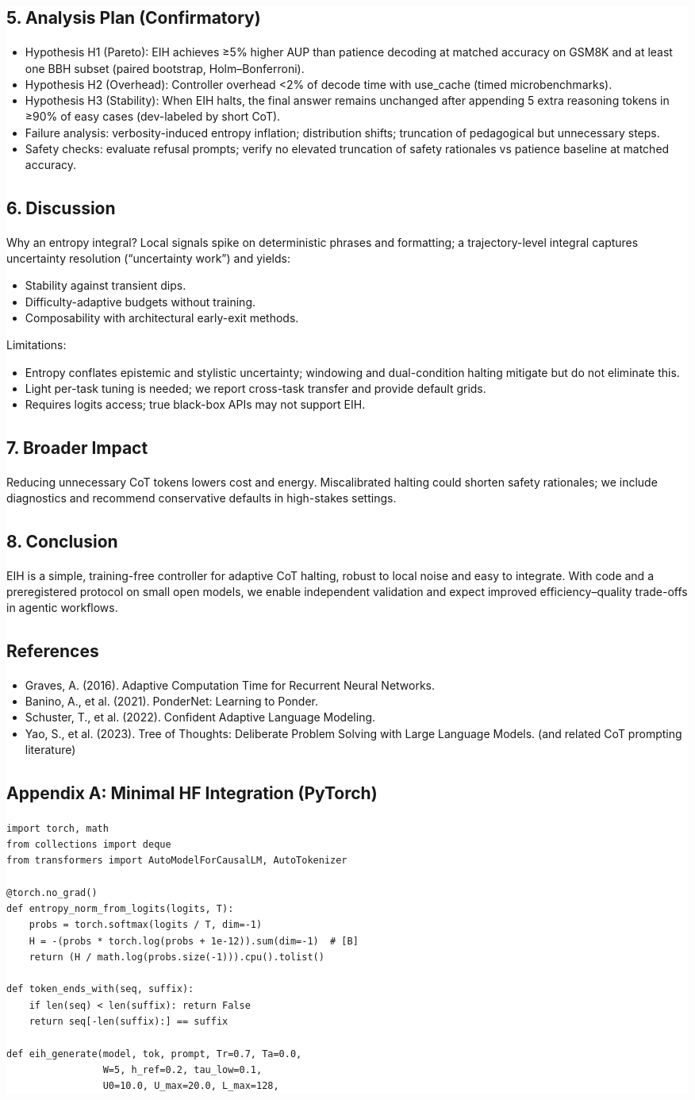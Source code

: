 ## 5. Analysis Plan (Confirmatory)
- Hypothesis H1 (Pareto): EIH achieves ≥5% higher AUP than patience decoding at matched accuracy on GSM8K and at least one BBH subset (paired bootstrap, Holm–Bonferroni).
- Hypothesis H2 (Overhead): Controller overhead <2% of decode time with use_cache (timed microbenchmarks).
- Hypothesis H3 (Stability): When EIH halts, the final answer remains unchanged after appending 5 extra reasoning tokens in ≥90% of easy cases (dev-labeled by short CoT).
- Failure analysis: verbosity-induced entropy inflation; distribution shifts; truncation of pedagogical but unnecessary steps.
- Safety checks: evaluate refusal prompts; verify no elevated truncation of safety rationales vs patience baseline at matched accuracy.

## 6. Discussion
Why an entropy integral? Local signals spike on deterministic phrases and formatting; a trajectory-level integral captures uncertainty resolution (“uncertainty work”) and yields:
- Stability against transient dips.
- Difficulty-adaptive budgets without training.
- Composability with architectural early-exit methods.

Limitations:
- Entropy conflates epistemic and stylistic uncertainty; windowing and dual-condition halting mitigate but do not eliminate this.
- Light per-task tuning is needed; we report cross-task transfer and provide default grids.
- Requires logits access; true black-box APIs may not support EIH.

## 7. Broader Impact
Reducing unnecessary CoT tokens lowers cost and energy. Miscalibrated halting could shorten safety rationales; we include diagnostics and recommend conservative defaults in high-stakes settings.

## 8. Conclusion
EIH is a simple, training-free controller for adaptive CoT halting, robust to local noise and easy to integrate. With code and a preregistered protocol on small open models, we enable independent validation and expect improved efficiency–quality trade-offs in agentic workflows.

## References
- Graves, A. (2016). Adaptive Computation Time for Recurrent Neural Networks.
- Banino, A., et al. (2021). PonderNet: Learning to Ponder.
- Schuster, T., et al. (2022). Confident Adaptive Language Modeling.
- Yao, S., et al. (2023). Tree of Thoughts: Deliberate Problem Solving with Large Language Models. (and related CoT prompting literature)

## Appendix A: Minimal HF Integration (PyTorch)
```
import torch, math
from collections import deque
from transformers import AutoModelForCausalLM, AutoTokenizer

@torch.no_grad()
def entropy_norm_from_logits(logits, T):
    probs = torch.softmax(logits / T, dim=-1)
    H = -(probs * torch.log(probs + 1e-12)).sum(dim=-1)  # [B]
    return (H / math.log(probs.size(-1))).cpu().tolist()

def token_ends_with(seq, suffix):
    if len(seq) < len(suffix): return False
    return seq[-len(suffix):] == suffix

def eih_generate(model, tok, prompt, Tr=0.7, Ta=0.0,
                 W=5, h_ref=0.2, tau_low=0.1,
                 U0=10.0, U_max=20.0, L_max=128,
```